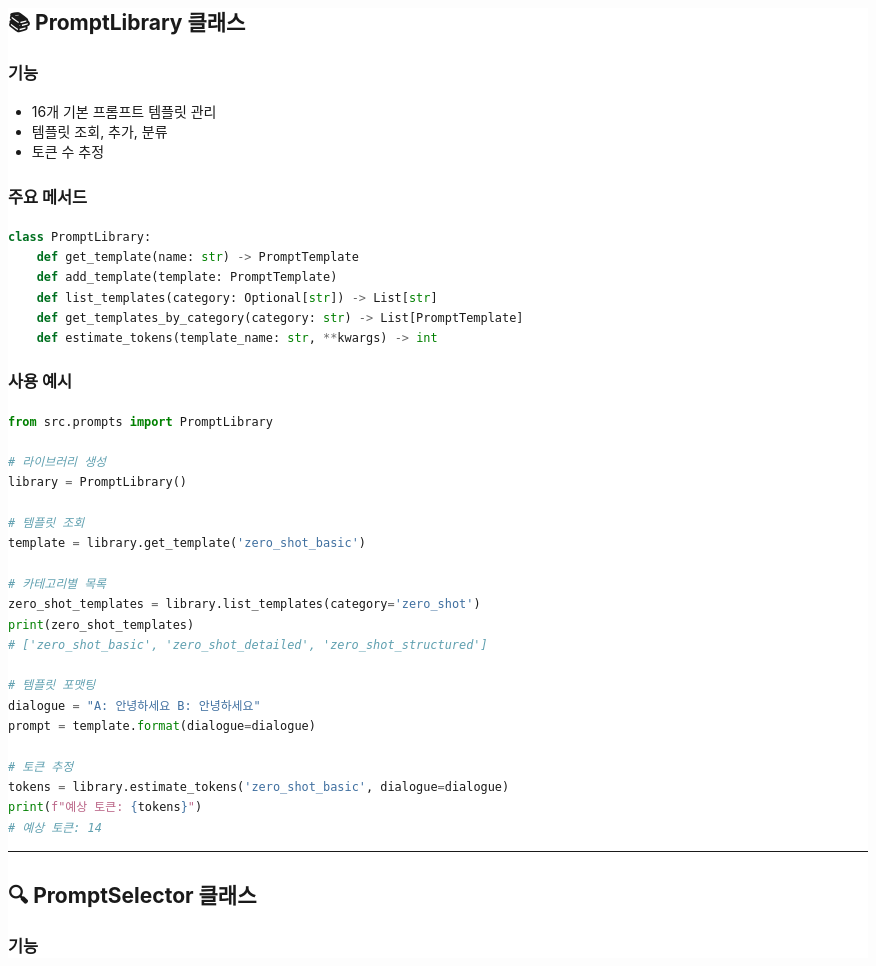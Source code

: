 
## 📚 PromptLibrary 클래스

### 기능

- 16개 기본 프롬프트 템플릿 관리
- 템플릿 조회, 추가, 분류
- 토큰 수 추정

### 주요 메서드

```python
class PromptLibrary:
    def get_template(name: str) -> PromptTemplate
    def add_template(template: PromptTemplate)
    def list_templates(category: Optional[str]) -> List[str]
    def get_templates_by_category(category: str) -> List[PromptTemplate]
    def estimate_tokens(template_name: str, **kwargs) -> int
```

### 사용 예시

```python
from src.prompts import PromptLibrary

# 라이브러리 생성
library = PromptLibrary()

# 템플릿 조회
template = library.get_template('zero_shot_basic')

# 카테고리별 목록
zero_shot_templates = library.list_templates(category='zero_shot')
print(zero_shot_templates)
# ['zero_shot_basic', 'zero_shot_detailed', 'zero_shot_structured']

# 템플릿 포맷팅
dialogue = "A: 안녕하세요 B: 안녕하세요"
prompt = template.format(dialogue=dialogue)

# 토큰 추정
tokens = library.estimate_tokens('zero_shot_basic', dialogue=dialogue)
print(f"예상 토큰: {tokens}")
# 예상 토큰: 14
```

---

## 🔍 PromptSelector 클래스

### 기능
